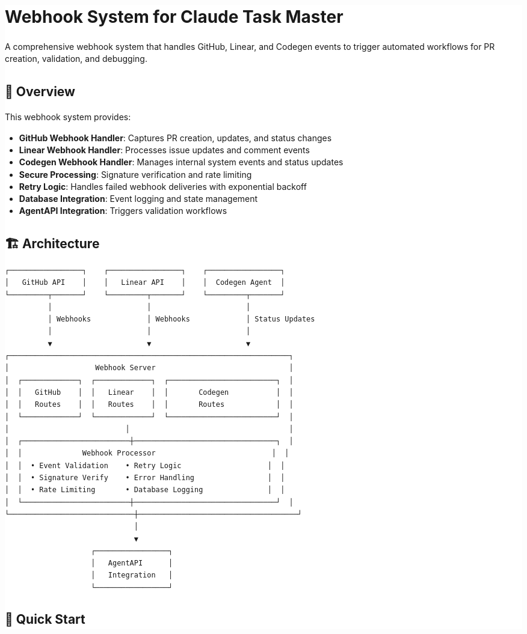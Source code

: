 # Webhook System for Claude Task Master

A comprehensive webhook system that handles GitHub, Linear, and Codegen events to trigger automated workflows for PR creation, validation, and debugging.

## 🎯 Overview

This webhook system provides:

- **GitHub Webhook Handler**: Captures PR creation, updates, and status changes
- **Linear Webhook Handler**: Processes issue updates and comment events
- **Codegen Webhook Handler**: Manages internal system events and status updates
- **Secure Processing**: Signature verification and rate limiting
- **Retry Logic**: Handles failed webhook deliveries with exponential backoff
- **Database Integration**: Event logging and state management
- **AgentAPI Integration**: Triggers validation workflows

## 🏗️ Architecture

```
┌─────────────────┐    ┌─────────────────┐    ┌─────────────────┐
│   GitHub API    │    │   Linear API    │    │  Codegen Agent  │
└─────────┬───────┘    └─────────┬───────┘    └─────────┬───────┘
          │                      │                      │
          │ Webhooks             │ Webhooks             │ Status Updates
          │                      │                      │
          ▼                      ▼                      ▼
┌─────────────────────────────────────────────────────────────────┐
│                    Webhook Server                               │
│  ┌─────────────┐  ┌─────────────┐  ┌─────────────────────────┐  │
│  │   GitHub    │  │   Linear    │  │       Codegen           │  │
│  │   Routes    │  │   Routes    │  │       Routes            │  │
│  └─────────────┘  └─────────────┘  └─────────────────────────┘  │
│                           │                                     │
│  ┌─────────────────────────┼─────────────────────────────────┐  │
│  │              Webhook Processor                           │  │
│  │  • Event Validation    • Retry Logic                    │  │
│  │  • Signature Verify    • Error Handling                 │  │
│  │  • Rate Limiting       • Database Logging               │  │
│  └─────────────────────────┼─────────────────────────────────┘  │
└─────────────────────────────┼─────────────────────────────────────┘
                              │
                              ▼
                    ┌─────────────────┐
                    │   AgentAPI      │
                    │   Integration   │
                    └─────────────────┘
```

## 🚀 Quick Start
